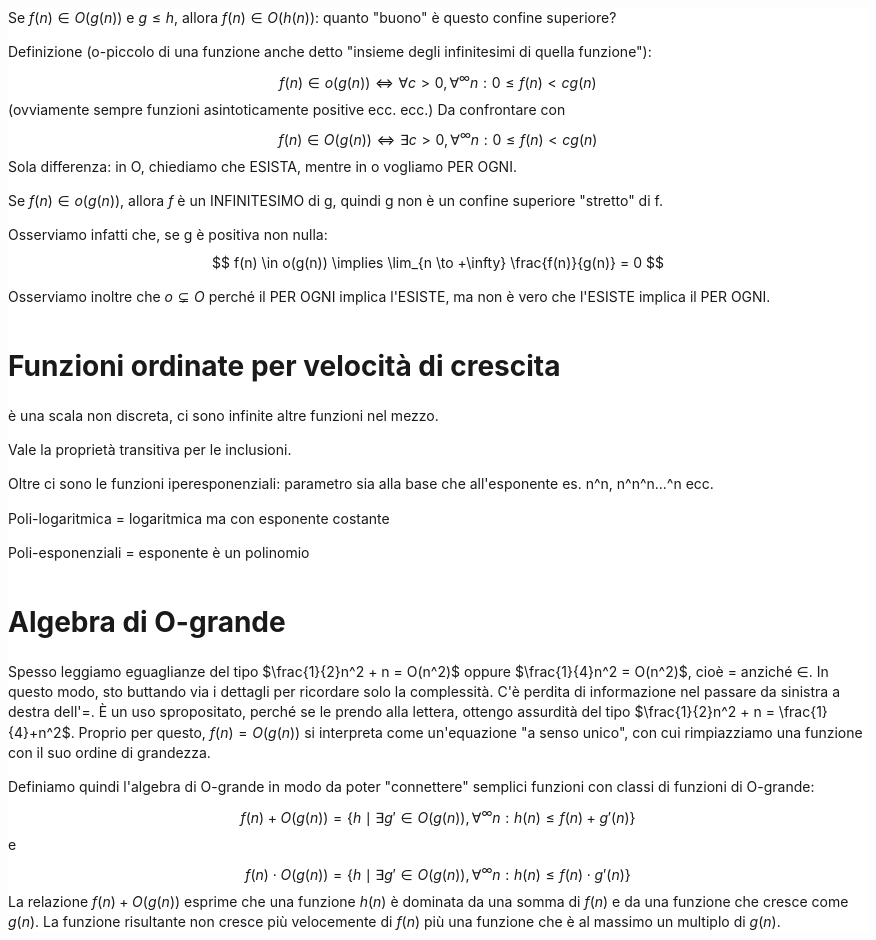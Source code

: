 Se $f(n) \in O(g(n))$ e $g \le h$, allora $f(n) \in O(h(n))$: quanto "buono" è questo confine superiore?

Definizione (o-piccolo di una funzione anche detto "insieme degli infinitesimi di quella funzione"):
$$
f(n) \in o(g(n)) \iff \forall c > 0, \forall^\infty n: 0 \le f(n) < cg(n)
$$
(ovviamente sempre funzioni asintoticamente positive ecc. ecc.)
Da confrontare con
$$
f(n) \in O(g(n)) \iff \exists c > 0, \forall^\infty n: 0 \le f(n) < cg(n)
$$
Sola differenza: in O, chiediamo che ESISTA, mentre in o vogliamo PER OGNI.

Se $f(n) \in o(g(n))$, allora $f$ è un INFINITESIMO di g, quindi g non è un confine superiore "stretto" di f.

Osserviamo infatti che, se g è positiva non nulla:
$$
f(n) \in o(g(n)) \implies \lim_{n \to +\infty} \frac{f(n)}{g(n)} = 0
$$

Osserviamo inoltre che $o \subsetneq O$ perché il PER OGNI implica l'ESISTE, ma non è vero che l'ESISTE implica il PER OGNI.

# Funzioni ordinate per velocità di crescita

è una scala non discreta, ci sono infinite altre funzioni nel mezzo.

Vale la proprietà transitiva per le inclusioni.

Oltre ci sono le funzioni iperesponenziali: parametro sia alla base che all'esponente es. n^n, n^n^n...^n ecc.

Poli-logaritmica = logaritmica ma con esponente costante

Poli-esponenziali = esponente è un polinomio

# Algebra di O-grande

Spesso leggiamo eguaglianze del tipo $\frac{1}{2}n^2 + n = O(n^2)$ oppure $\frac{1}{4}n^2 = O(n^2)$, cioè = anziché $\in$.
In questo modo, sto buttando via i dettagli per ricordare solo la complessità. C'è perdita di informazione nel passare da sinistra a destra dell'=.
È un uso spropositato, perché se le prendo alla lettera, ottengo assurdità del tipo $\frac{1}{2}n^2 + n = \frac{1}{4}+n^2$.
Proprio per questo, $f(n) = O(g(n))$ si interpreta come un'equazione "a senso unico", con cui rimpiazziamo una funzione con il suo ordine di grandezza.

Definiamo quindi l'algebra di O-grande in modo da poter "connettere" semplici funzioni con classi di funzioni di O-grande:
$$
f(n) + O(g(n)) = \{ h \mid \exists g' \in O(g(n)), \forall^\infty n: h(n) \le f(n) + g'(n) \}
$$
e
$$
f(n) \cdot O(g(n)) = \{ h \mid \exists g' \in O(g(n)), \forall^\infty n: h(n) \le f(n) \cdot g'(n) \}
$$
La relazione $f(n) + O(g(n))$ esprime che una funzione $h(n)$ è dominata da una somma di $f(n)$ e da una funzione che cresce come $g(n)$. La funzione risultante non cresce più velocemente di $f(n)$ più una funzione che è al massimo un multiplo di $g(n)$.
